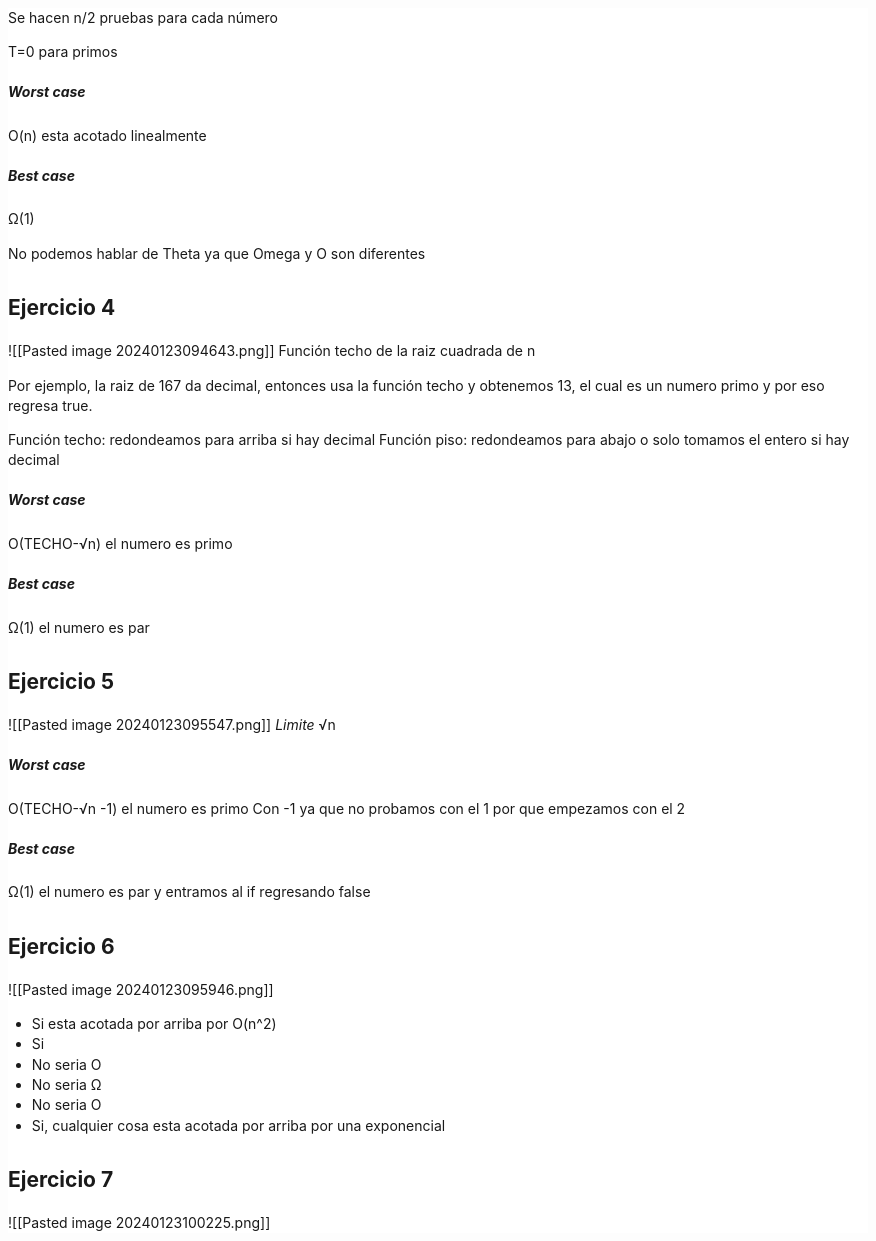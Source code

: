 Se hacen n/2 pruebas para cada número

T=0 para primos
##### Worst case
O(n) esta acotado linealmente
##### Best case
Ω(1)

No podemos hablar de Theta ya que Omega y O son diferentes

## Ejercicio 4
![[Pasted image 20240123094643.png]]
Función techo de la raiz cuadrada de n

Por ejemplo, la raiz de 167 da decimal, entonces usa la función techo y obtenemos 13, el cual es un numero primo y por eso regresa true.

Función techo: redondeamos para arriba si hay decimal
Función piso: redondeamos para abajo o solo tomamos el entero si hay decimal

##### Worst case
O(TECHO-√n) el numero es primo
##### Best case
Ω(1) el numero es par

## Ejercicio 5
![[Pasted image 20240123095547.png]]
*Limite* √n

##### Worst case
O(TECHO-√n -1) el numero es primo
Con -1 ya que no probamos con el 1 por que empezamos con el 2
##### Best case
Ω(1) el numero es par y entramos al if regresando false

## Ejercicio 6
![[Pasted image 20240123095946.png]]

- Si esta acotada por arriba por O(n^2)
- Si
- No seria O
- No seria Ω
- No seria O
- Si, cualquier cosa esta acotada por arriba por una exponencial

## Ejercicio 7
![[Pasted image 20240123100225.png]]
